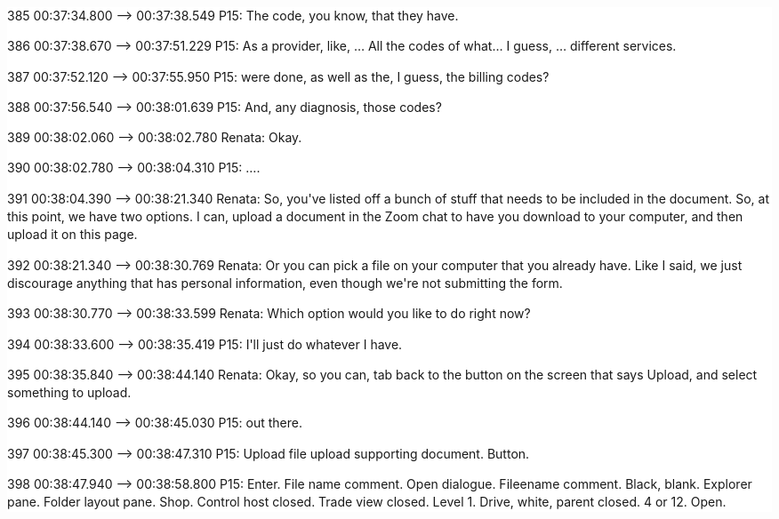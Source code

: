 385
00:37:34.800 --> 00:37:38.549
P15: The code, you know, that they have.

386
00:37:38.670 --> 00:37:51.229
P15: As a provider, like, … All the codes of what… I guess, … different services.

387
00:37:52.120 --> 00:37:55.950
P15: were done, as well as the, I guess, the billing codes?

388
00:37:56.540 --> 00:38:01.639
P15: And, any diagnosis, those codes?

389
00:38:02.060 --> 00:38:02.780
Renata: Okay.

390
00:38:02.780 --> 00:38:04.310
P15: ….

391
00:38:04.390 --> 00:38:21.340
Renata: So, you've listed off a bunch of stuff that needs to be included in the document. So, at this point, we have two options. I can, upload a document in the Zoom chat to have you download to your computer, and then upload it on this page.

392
00:38:21.340 --> 00:38:30.769
Renata: Or you can pick a file on your computer that you already have. Like I said, we just discourage anything that has personal information, even though we're not submitting the form.

393
00:38:30.770 --> 00:38:33.599
Renata: Which option would you like to do right now?

394
00:38:33.600 --> 00:38:35.419
P15: I'll just do whatever I have.

395
00:38:35.840 --> 00:38:44.140
Renata: Okay, so you can, tab back to the button on the screen that says Upload, and select something to upload.

396
00:38:44.140 --> 00:38:45.030
P15: out there.

397
00:38:45.300 --> 00:38:47.310
P15: Upload file upload supporting document. Button.

398
00:38:47.940 --> 00:38:58.800
P15: Enter. File name comment. Open dialogue. Fileename comment. Black, blank. Explorer pane. Folder layout pane. Shop. Control host closed. Trade view closed. Level 1. Drive, white, parent closed. 4 or 12. Open.
